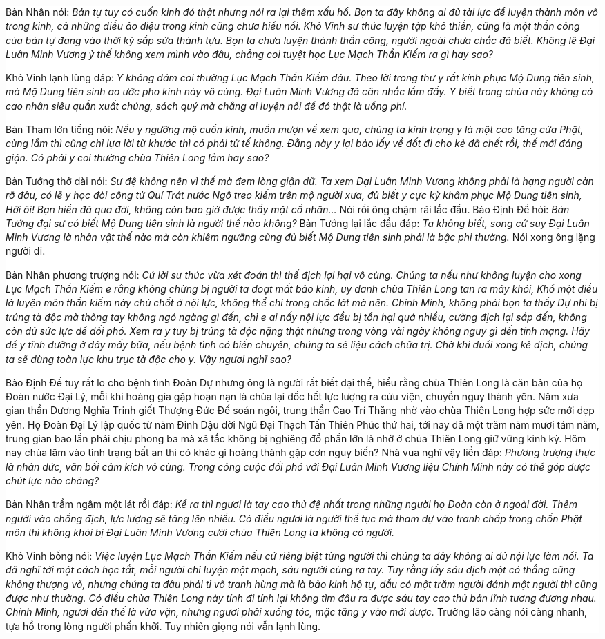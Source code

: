 Bản Nhân nói: _Bản tự tuy có cuốn kinh đó thật nhưng nói ra lại thêm xấu hổ. Bọn ta đây không ai đủ tài lực để luyện thành môn võ trong kinh, cả những điều ảo diệu trong kinh cũng chưa hiểu nổi. Khô Vinh sư thúc luyện tập khô thiền, cũng là một thần công của bản tự đang vào thời kỳ sắp sửa thành tựu. Bọn ta chưa luyện thành thần công, người ngoài chưa chắc đã biết. Không lẽ Đại Luân Minh Vương ỷ thế không xem mình vào đâu, chẳng coi tuyệt học Lục Mạch Thần Kiếm ra gì hay sao?_

Khô Vinh lạnh lùng đáp: _Y không dám coi thường Lục Mạch Thần Kiếm đâu. Theo lời trong thư y rất kính phục Mộ Dung tiên sinh, mà Mộ Dung tiên sinh ao ước pho kinh này vô cùng. Đại Luân Minh Vương đã cân nhắc lắm đấy. Y biết trong chùa này không có cao nhân siêu quần xuất chúng, sách quý mà chẳng ai luyện nổi để đó thật là uổng phí._

Bản Tham lớn tiếng nói: _Nếu y ngưỡng mộ cuốn kinh, muốn mượn về xem qua, chúng ta kính trọng y là một cao tăng cửa Phật, cùng lắm thì cũng chỉ lựa lời từ khước thì có phải tử tế không. Đằng này y lại bảo lấy về đốt đi cho kẻ đã chết rồi, thế mới đáng giận. Có phải y coi thường chùa Thiên Long lắm hay sao?_

Bản Tướng thở dài nói: _Sư đệ không nên vì thế mà đem lòng giận dữ. Ta xem Đại Luân Minh Vương không phải là hạng người càn rỡ đâu, có lẽ y học đòi công tử Quí Trát nước Ngô treo kiếm trên mộ người xưa, đủ biết y cực kỳ khâm phục Mộ Dung tiên sinh, Hỡi ôi! Bạn hiền đã qua đời, không còn bao giờ được thấy mặt cố nhân…_ Nói rồi ông chậm rãi lắc đầu. Bảo Định Đế hỏi: _Bản Tướng đại sư có biết Mộ Dung tiên sinh là người thế nào không?_ Bản Tướng lại lắc đầu đáp: _Ta không biết, song cứ suy Đại Luân Minh Vương là nhân vật thế nào mà còn khiêm ngưỡng cũng đủ biết Mộ Dung tiên sinh phải là bậc phi thường._ Nói xong ông lặng người đi.

Bản Nhân phương trượng nói: _Cứ lời sư thúc vừa xét đoán thì thế địch lợi hại vô cùng. Chúng ta nếu như không luyện cho xong Lục Mạch Thần Kiếm e rằng không chừng bị người ta đoạt mất bảo kinh, uy danh chùa Thiên Long tan ra mây khói, Khổ một điều là luyện môn thần kiếm này chủ chốt ở nội lực, không thể chỉ trong chốc lát mà nên. Chính Minh, không phải bọn ta thấy Dự nhi bị trúng tà độc mà thõng tay không ngó ngàng gì đến, chỉ e ai nấy nội lực đều bị tổn hại quá nhiều, cường địch lại sắp đến, không còn đủ sức lực để đối phó. Xem ra y tuy bị trúng tà độc nặng thật nhưng trong vòng vài ngày không nguy gì đến tính mạng. Hãy để y tĩnh dưỡng ở đây mấy bữa, nếu bệnh tình có biến chuyển, chúng ta sẽ liệu cách chữa trị. Chờ khi đuổi xong kẻ địch, chúng ta sẽ dùng toàn lực khu trục tà độc cho y. Vậy ngươi nghĩ sao?_

Bảo Định Đế tuy rất lo cho bệnh tình Đoàn Dự nhưng ông là người rất biết đại thể, hiểu rằng chùa Thiên Long là căn bản của họ Đoàn nước Đại Lý, mỗi khi hoàng gia gặp hoạn nạn là chùa lại dốc hết lực lượng ra cứu viện, chuyển nguy thành yên. Năm xưa gian thần Dương Nghĩa Trinh giết Thượng Đức Đế soán ngôi, trung thần Cao Trí Thăng nhờ vào chùa Thiên Long hợp sức mới dẹp yên. Họ Đoàn Đại Lý lập quốc từ năm Đinh Dậu đời Ngũ Đại Thạch Tấn Thiên Phúc thứ hai, tới nay đã một trăm năm mươi tám năm, trung gian bao lần phải chịu phong ba mà xã tắc không bị nghiêng đổ phần lớn là nhờ ở chùa Thiên Long giữ vững kinh kỳ. Hôm nay chùa lâm vào tình trạng bất an thì có khác gì hoàng thành gặp cơn nguy biến? Nhà vua nghĩ vậy liền đáp: _Phương trượng thực là nhân đức, vãn bối cảm kích vô cùng. Trong công cuộc đối phó với Đại Luân Minh Vương liệu Chính Minh này có thể góp được chút lực nào chăng?_

Bản Nhân trầm ngâm một lát rồi đáp: _Kể ra thì ngươi là tay cao thủ đệ nhất trong những người họ Đoàn còn ở ngoài đời. Thêm người vào chống địch, lực lượng sẽ tăng lên nhiều. Có điều ngươi là người thế tục mà tham dự vào tranh chấp trong chốn Phật môn thì không khỏi bị Đại Luân Minh Vương cười chùa Thiên Long ta không có người._

Khô Vinh bỗng nói: _Việc luyện Lục Mạch Thần Kiếm nếu cứ riêng biệt từng người thì chúng ta đây không ai đủ nội lực làm nổi. Ta đã nghĩ tới một cách học tắt, mỗi người chỉ luyện một mạch, sáu người cùng ra tay. Tuy rằng lấy sáu địch một có thắng cũng không thượng võ, nhưng chúng ta đâu phải tỉ võ tranh hùng mà là bảo kinh hộ tự, dẫu có một trăm người đánh một người thì cũng được như thường. Có điều chùa Thiên Long này tính đi tính lại không tìm đâu ra được sáu tay cao thủ bản lĩnh tương đương nhau. Chính Minh, ngươi đến thế là vừa vặn, nhưng ngươi phải xuống tóc, mặc tăng y vào mới được._ Trưởng lão càng nói càng nhanh, tựa hồ trong lòng người phấn khởi. Tuy nhiên giọng nói vẫn lạnh lùng.
